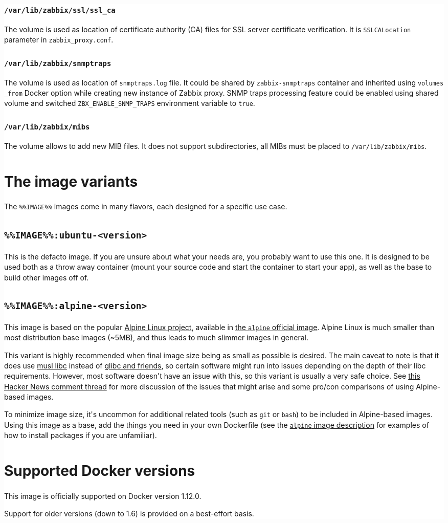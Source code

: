 ### `/var/lib/zabbix/ssl/ssl_ca`

The volume is used as location of certificate authority (CA) files for SSL server certificate verification. It is `SSLCALocation` parameter in `zabbix_proxy.conf`.

### `/var/lib/zabbix/snmptraps`

The volume is used as location of `snmptraps.log` file. It could be shared by `zabbix-snmptraps` container and inherited using `volumes_from` Docker option while creating new instance of Zabbix proxy. SNMP traps processing feature could be enabled using shared volume and switched `ZBX_ENABLE_SNMP_TRAPS` environment variable to `true`.

### `/var/lib/zabbix/mibs`

The volume allows to add new MIB files. It does not support subdirectories, all MIBs must be placed to `/var/lib/zabbix/mibs`.

# The image variants

The `%%IMAGE%%` images come in many flavors, each designed for a specific use case.

## `%%IMAGE%%:ubuntu-<version>`

This is the defacto image. If you are unsure about what your needs are, you probably want to use this one. It is designed to be used both as a throw away container (mount your source code and start the container to start your app), as well as the base to build other images off of.

## `%%IMAGE%%:alpine-<version>`

This image is based on the popular [Alpine Linux project](http://alpinelinux.org), available in [the `alpine` official image](https://hub.docker.com/_/alpine). Alpine Linux is much smaller than most distribution base images (~5MB), and thus leads to much slimmer images in general.

This variant is highly recommended when final image size being as small as possible is desired. The main caveat to note is that it does use [musl libc](http://www.musl-libc.org) instead of [glibc and friends](http://www.etalabs.net/compare_libcs.html), so certain software might run into issues depending on the depth of their libc requirements. However, most software doesn't have an issue with this, so this variant is usually a very safe choice. See [this Hacker News comment thread](https://news.ycombinator.com/item?id=10782897) for more discussion of the issues that might arise and some pro/con comparisons of using Alpine-based images.

To minimize image size, it's uncommon for additional related tools (such as `git` or `bash`) to be included in Alpine-based images. Using this image as a base, add the things you need in your own Dockerfile (see the [`alpine` image description](https://hub.docker.com/_/alpine/) for examples of how to install packages if you are unfamiliar).

# Supported Docker versions

This image is officially supported on Docker version 1.12.0.

Support for older versions (down to 1.6) is provided on a best-effort basis.
